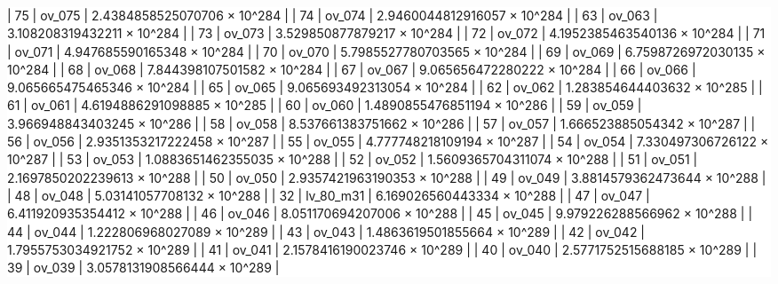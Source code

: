 | 75 | ov_075 | 2.4384858525070706 × 10^284 |
| 74 | ov_074 | 2.9460044812916057 × 10^284 |
| 63 | ov_063 | 3.108208319432211 × 10^284 |
| 73 | ov_073 | 3.529850877879217 × 10^284 |
| 72 | ov_072 | 4.1952385463540136 × 10^284 |
| 71 | ov_071 | 4.947685590165348 × 10^284 |
| 70 | ov_070 | 5.7985527780703565 × 10^284 |
| 69 | ov_069 | 6.7598726972030135 × 10^284 |
| 68 | ov_068 | 7.844398107501582 × 10^284 |
| 67 | ov_067 | 9.065656472280222 × 10^284 |
| 66 | ov_066 | 9.065665475465346 × 10^284 |
| 65 | ov_065 | 9.065693492313054 × 10^284 |
| 62 | ov_062 | 1.283854644403632 × 10^285 |
| 61 | ov_061 | 4.6194886291098885 × 10^285 |
| 60 | ov_060 | 1.4890855476851194 × 10^286 |
| 59 | ov_059 | 3.966948843403245 × 10^286 |
| 58 | ov_058 | 8.537661383751662 × 10^286 |
| 57 | ov_057 | 1.666523885054342 × 10^287 |
| 56 | ov_056 | 2.9351353217222458 × 10^287 |
| 55 | ov_055 | 4.777748218109194 × 10^287 |
| 54 | ov_054 | 7.330497306726122 × 10^287 |
| 53 | ov_053 | 1.0883651462355035 × 10^288 |
| 52 | ov_052 | 1.5609365704311074 × 10^288 |
| 51 | ov_051 | 2.1697850202239613 × 10^288 |
| 50 | ov_050 | 2.9357421963190353 × 10^288 |
| 49 | ov_049 | 3.8814579362473644 × 10^288 |
| 48 | ov_048 | 5.03141057708132 × 10^288 |
| 32 | lv_80_m31 | 6.169026560443334 × 10^288 |
| 47 | ov_047 | 6.411920935354412 × 10^288 |
| 46 | ov_046 | 8.051170694207006 × 10^288 |
| 45 | ov_045 | 9.979226288566962 × 10^288 |
| 44 | ov_044 | 1.222806968027089 × 10^289 |
| 43 | ov_043 | 1.4863619501855664 × 10^289 |
| 42 | ov_042 | 1.7955753034921752 × 10^289 |
| 41 | ov_041 | 2.1578416190023746 × 10^289 |
| 40 | ov_040 | 2.5771752515688185 × 10^289 |
| 39 | ov_039 | 3.0578131908566444 × 10^289 |